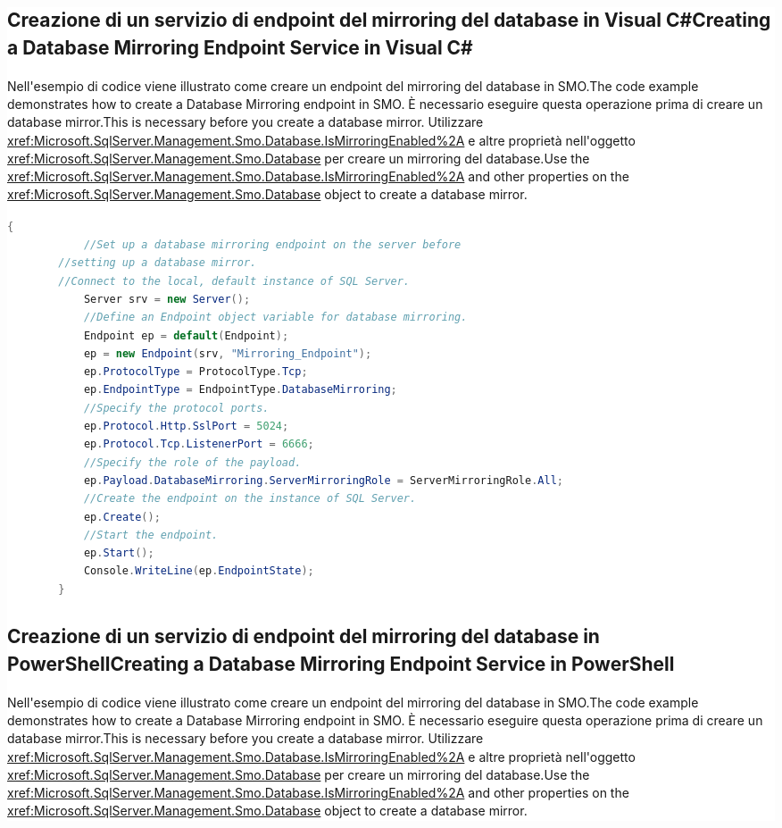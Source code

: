   
  
## <a name="creating-a-database-mirroring-endpoint-service-in-visual-c"></a><span data-ttu-id="d1c95-129">Creazione di un servizio di endpoint del mirroring del database in Visual C#</span><span class="sxs-lookup"><span data-stu-id="d1c95-129">Creating a Database Mirroring Endpoint Service in Visual C#</span></span>  
 <span data-ttu-id="d1c95-130">Nell'esempio di codice viene illustrato come creare un endpoint del mirroring del database in SMO.</span><span class="sxs-lookup"><span data-stu-id="d1c95-130">The code example demonstrates how to create a Database Mirroring endpoint in SMO.</span></span> <span data-ttu-id="d1c95-131">È necessario eseguire questa operazione prima di creare un database mirror.</span><span class="sxs-lookup"><span data-stu-id="d1c95-131">This is necessary before you create a database mirror.</span></span> <span data-ttu-id="d1c95-132">Utilizzare <xref:Microsoft.SqlServer.Management.Smo.Database.IsMirroringEnabled%2A> e altre proprietà nell'oggetto <xref:Microsoft.SqlServer.Management.Smo.Database> per creare un mirroring del database.</span><span class="sxs-lookup"><span data-stu-id="d1c95-132">Use the <xref:Microsoft.SqlServer.Management.Smo.Database.IsMirroringEnabled%2A> and other properties on the <xref:Microsoft.SqlServer.Management.Smo.Database> object to create a database mirror.</span></span>  
  
```csharp
{  
            //Set up a database mirroring endpoint on the server before   
        //setting up a database mirror.   
        //Connect to the local, default instance of SQL Server.   
            Server srv = new Server();  
            //Define an Endpoint object variable for database mirroring.   
            Endpoint ep = default(Endpoint);  
            ep = new Endpoint(srv, "Mirroring_Endpoint");  
            ep.ProtocolType = ProtocolType.Tcp;  
            ep.EndpointType = EndpointType.DatabaseMirroring;  
            //Specify the protocol ports.   
            ep.Protocol.Http.SslPort = 5024;  
            ep.Protocol.Tcp.ListenerPort = 6666;  
            //Specify the role of the payload.   
            ep.Payload.DatabaseMirroring.ServerMirroringRole = ServerMirroringRole.All;  
            //Create the endpoint on the instance of SQL Server.   
            ep.Create();  
            //Start the endpoint.   
            ep.Start();  
            Console.WriteLine(ep.EndpointState);  
        }  
```  
  
## <a name="creating-a-database-mirroring-endpoint-service-in-powershell"></a><span data-ttu-id="d1c95-133">Creazione di un servizio di endpoint del mirroring del database in PowerShell</span><span class="sxs-lookup"><span data-stu-id="d1c95-133">Creating a Database Mirroring Endpoint Service in PowerShell</span></span>  
 <span data-ttu-id="d1c95-134">Nell'esempio di codice viene illustrato come creare un endpoint del mirroring del database in SMO.</span><span class="sxs-lookup"><span data-stu-id="d1c95-134">The code example demonstrates how to create a Database Mirroring endpoint in SMO.</span></span> <span data-ttu-id="d1c95-135">È necessario eseguire questa operazione prima di creare un database mirror.</span><span class="sxs-lookup"><span data-stu-id="d1c95-135">This is necessary before you create a database mirror.</span></span> <span data-ttu-id="d1c95-136">Utilizzare <xref:Microsoft.SqlServer.Management.Smo.Database.IsMirroringEnabled%2A> e altre proprietà nell'oggetto <xref:Microsoft.SqlServer.Management.Smo.Database> per creare un mirroring del database.</span><span class="sxs-lookup"><span data-stu-id="d1c95-136">Use the <xref:Microsoft.SqlServer.Management.Smo.Database.IsMirroringEnabled%2A> and other properties on the <xref:Microsoft.SqlServer.Management.Smo.Database> object to create a database mirror.</span></span>  
  